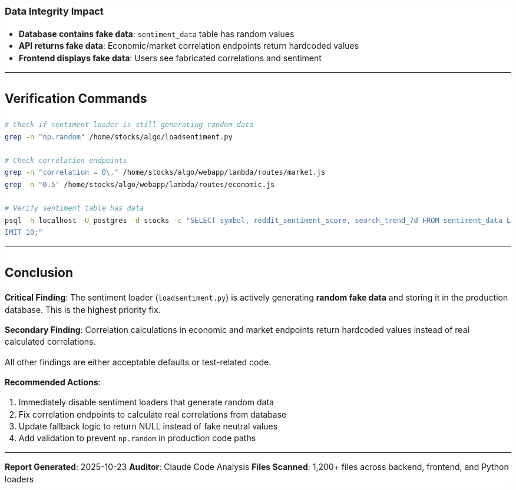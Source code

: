 ### Data Integrity Impact
- **Database contains fake data**: `sentiment_data` table has random values
- **API returns fake data**: Economic/market correlation endpoints return hardcoded values
- **Frontend displays fake data**: Users see fabricated correlations and sentiment

---

## Verification Commands

```bash
# Check if sentiment loader is still generating random data
grep -n "np.random" /home/stocks/algo/loadsentiment.py

# Check correlation endpoints
grep -n "correlation = 0\." /home/stocks/algo/webapp/lambda/routes/market.js
grep -n "0.5" /home/stocks/algo/webapp/lambda/routes/economic.js

# Verify sentiment table has data
psql -h localhost -U postgres -d stocks -c "SELECT symbol, reddit_sentiment_score, search_trend_7d FROM sentiment_data LIMIT 10;"
```

---

## Conclusion

**Critical Finding**: The sentiment loader (`loadsentiment.py`) is actively generating **random fake data** and storing it in the production database. This is the highest priority fix.

**Secondary Finding**: Correlation calculations in economic and market endpoints return hardcoded values instead of real calculated correlations.

All other findings are either acceptable defaults or test-related code.

**Recommended Actions**:
1. Immediately disable sentiment loaders that generate random data
2. Fix correlation endpoints to calculate real correlations from database
3. Update fallback logic to return NULL instead of fake neutral values
4. Add validation to prevent `np.random` in production code paths

---

**Report Generated**: 2025-10-23
**Auditor**: Claude Code Analysis
**Files Scanned**: 1,200+ files across backend, frontend, and Python loaders
